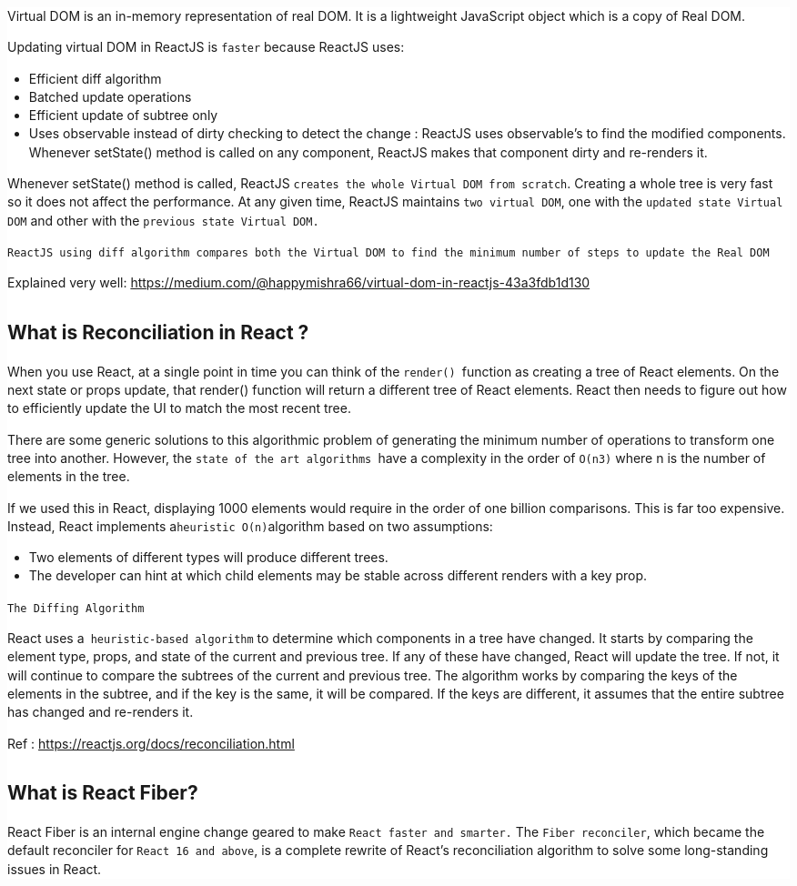 Virtual DOM is an in-memory representation of real DOM. It is a lightweight JavaScript object which is a copy of Real DOM.

Updating virtual DOM in ReactJS is `faster` because ReactJS uses:
* Efficient diff algorithm
* Batched update operations
* Efficient update of subtree only
* Uses observable instead of dirty checking to detect the change : ReactJS uses observable’s to find the modified components. Whenever setState() method is called on any component, ReactJS makes that component dirty and re-renders it.

Whenever setState() method is called, ReactJS `creates the whole Virtual DOM from scratch`. Creating a whole tree is very fast so it does not affect the performance. At any given time, ReactJS maintains `two virtual DOM`, one with the `updated state Virtual DOM` and other with the `previous state Virtual DOM.`

`ReactJS using diff algorithm compares both the Virtual DOM to find the minimum number of steps to update the Real DOM`

Explained very well: https://medium.com/@happymishra66/virtual-dom-in-reactjs-43a3fdb1d130

## What is Reconciliation in React ?

When you use React, at a single point in time you can think of the `render() `function as creating a tree of React elements. On the next state or props update, that render() function will return a different tree of React elements. React then needs to figure out how to efficiently update the UI to match the most recent tree.

There are some generic solutions to this algorithmic problem of generating the minimum number of operations to transform one tree into another. However, the `state of the art algorithms `have a complexity in the order of `O(n3)` where n is the number of elements in the tree.

If we used this in React, displaying 1000 elements would require in the order of one billion comparisons. This is far too expensive. Instead, React implements a` heuristic O(n) `algorithm based on two assumptions:

* Two elements of different types will produce different trees.
* The developer can hint at which child elements may be stable across different renders with a key prop.

`The Diffing Algorithm`

React uses a` heuristic-based algorithm` to determine which components in a tree have changed. It starts by comparing the element type, props, and state of the current and previous tree. If any of these have changed, React will update the tree. If not, it will continue to compare the subtrees of the current and previous tree. The algorithm works by comparing the keys of the elements in the subtree, and if the key is the same, it will be compared. If the keys are different, it assumes that the entire subtree has changed and re-renders it.

Ref : https://reactjs.org/docs/reconciliation.html

## What is React Fiber?
React Fiber is an internal engine change geared to make `React faster and smarter.` The `Fiber reconciler`, which became the default reconciler for `React 16 and above`, is a complete rewrite of React’s reconciliation algorithm to solve some long-standing issues in React.
